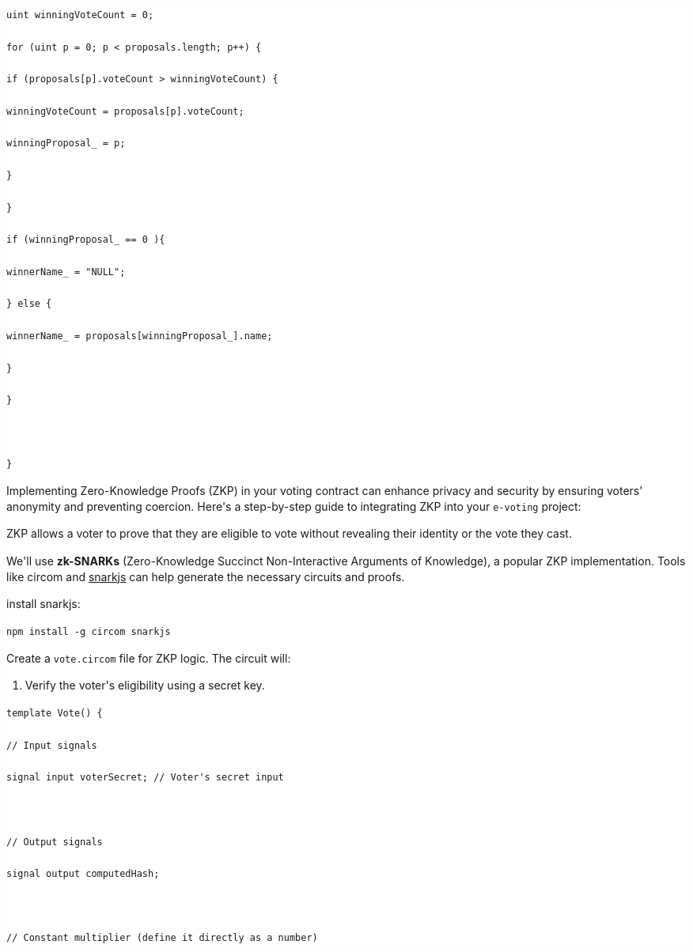 ```
uint winningVoteCount = 0;

for (uint p = 0; p < proposals.length; p++) {

if (proposals[p].voteCount > winningVoteCount) {

winningVoteCount = proposals[p].voteCount;

winningProposal_ = p;

}

}

if (winningProposal_ == 0 ){

winnerName_ = "NULL";

} else {

winnerName_ = proposals[winningProposal_].name;

}

}

  

}
```

Implementing Zero-Knowledge Proofs (ZKP) in your voting contract can enhance privacy and security by ensuring voters' anonymity and preventing coercion. Here's a step-by-step guide to integrating ZKP into your `e-voting` project:

ZKP allows a voter to prove that they are eligible to vote without revealing their identity or the vote they cast.

We'll use **zk-SNARKs** (Zero-Knowledge Succinct Non-Interactive Arguments of Knowledge), a popular ZKP implementation. Tools like circom and [snarkjs](https://github.com/iden3/snarkjs) can help generate the necessary circuits and proofs.

install snarkjs:
```
npm install -g circom snarkjs
```

Create a `vote.circom` file for ZKP logic. The circuit will:

1. Verify the voter's eligibility using a secret key.
```
template Vote() {

// Input signals

signal input voterSecret; // Voter's secret input

  

// Output signals

signal output computedHash;

  

// Constant multiplier (define it directly as a number)
```